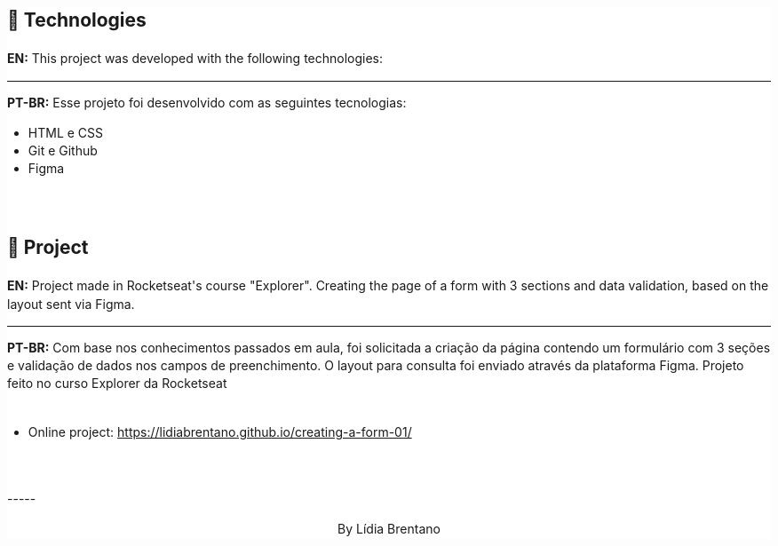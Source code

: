## 🚀 Technologies 
<strong>EN:</strong> This project was developed with the following technologies:

-----
<strong>PT-BR:</strong> Esse projeto foi desenvolvido com as seguintes tecnologias:

- HTML e CSS
- Git e Github
- Figma

</br>

## 📖 Project
<strong>EN:</strong> Project made in Rocketseat's course "Explorer".
Creating the page of a form with 3 sections and data validation, based on the layout sent via Figma.

----
<strong>PT-BR:</strong> Com base nos conhecimentos passados em aula, foi solicitada a criação da página contendo um formulário com 3 seções e validação de dados nos campos de preenchimento. O layout para consulta foi enviado através da plataforma Figma.
Projeto feito no curso Explorer da Rocketseat
</br>
</br>
- Online project: https://lidiabrentano.github.io/creating-a-form-01/
</br>
</br>
-----
<p align="center">By Lídia Brentano</p>